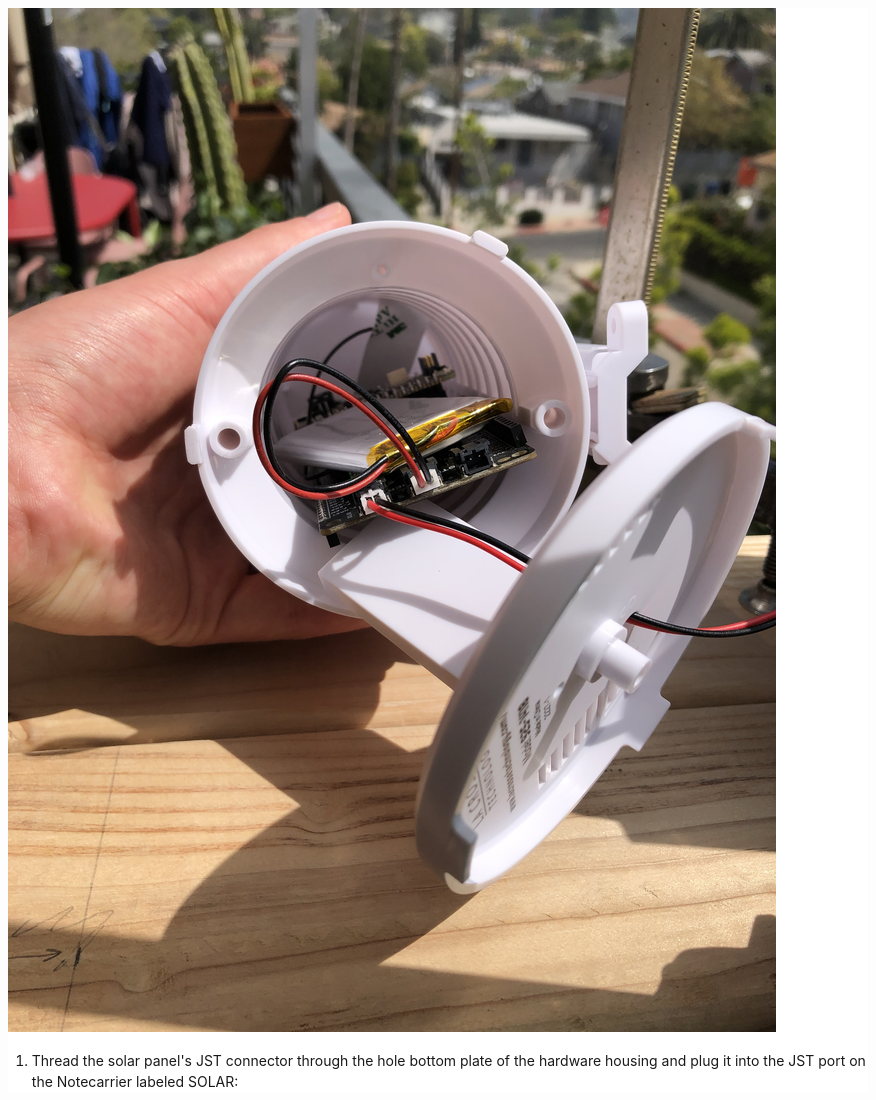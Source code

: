 ![Installation](images/installation.jpg)
1. Thread the solar panel's JST connector through the hole bottom plate of the hardware housing and plug it into the JST port on the Notecarrier labeled SOLAR: